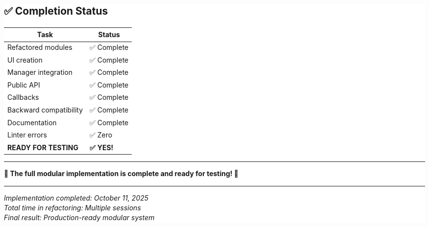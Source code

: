 ## ✅ Completion Status

| Task | Status |
|------|--------|
| Refactored modules | ✅ Complete |
| UI creation | ✅ Complete |
| Manager integration | ✅ Complete |
| Public API | ✅ Complete |
| Callbacks | ✅ Complete |
| Backward compatibility | ✅ Complete |
| Documentation | ✅ Complete |
| Linter errors | ✅ Zero |
| **READY FOR TESTING** | **✅ YES!** |

---

**🎊 The full modular implementation is complete and ready for testing! 🎊**

---

_Implementation completed: October 11, 2025_  
_Total time in refactoring: Multiple sessions_  
_Final result: Production-ready modular system_

